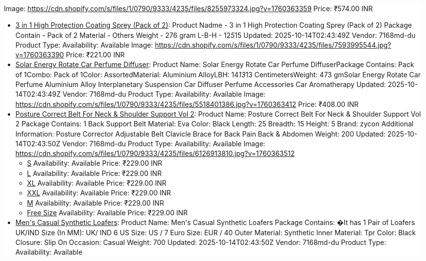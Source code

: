   Image: https://cdn.shopify.com/s/files/1/0790/9333/4235/files/8255973324.jpg?v=1760363359
  Price: ₹574.00 INR
- [3 in 1 High Protection Coating Sprey (Pack of 2)](https://mylonic.myshopify.com/products/3-in-1-high-protection-coating-sprey-pack-of-2): Product Nadme - 3 in 1 High Protection Coating Sprey (Pack of 2) Package Contain - Pack of 2 Material - Others Weight - 276 gram L-B-H - 12*5*15
  Updated: 2025-10-14T02:43:49Z
  Vendor: 7168md-du
  Product Type: 
  Availability: Available
  Image: https://cdn.shopify.com/s/files/1/0790/9333/4235/files/7593995544.jpg?v=1760363390
  Price: ₹221.00 INR
- [Solar Energy Rotate Car Perfume Diffuser](https://mylonic.myshopify.com/products/solar-energy-rotate-car-perfume-diffuser): Product Name: Solar Energy Rotate Car Perfume DiffuserPackage Contains: Pack of 1Combo: Pack of 1Color: AssortedMaterial: Aluminium AlloyLBH: 14*13*13 CentimetersWeight: 473 gmSolar Energy Rotate Car Perfume Aluminium Alloy Interplanetary Suspension Car Diffuser Perfume Accessories Car Aromatherapy
  Updated: 2025-10-14T02:43:49Z
  Vendor: 7168md-du
  Product Type: 
  Availability: Available
  Image: https://cdn.shopify.com/s/files/1/0790/9333/4235/files/5518401386.jpg?v=1760363412
  Price: ₹408.00 INR
- [Posture Correct Belt For Neck & Shoulder Support Vol 2](https://mylonic.myshopify.com/products/posture-correct-belt-for-neck-shoulder-support-vol-2): Product Name: Posture Correct Belt For Neck & Shoulder Support Vol 2 Package Contains: 1 Back Support Belt Material: Eva Color: Black Length: 25 Breadth: 15 Height: 5 Brand: zycon Additional Information: Posture Corrector Adjustable Belt Clavicle Brace for Back Pain Back & Abdomen Weight: 200
  Updated: 2025-10-14T02:43:50Z
  Vendor: 7168md-du
  Product Type: 
  Availability: Available
  Image: https://cdn.shopify.com/s/files/1/0790/9333/4235/files/6126913810.jpg?v=1760363512
  - [S](https://mylonic.myshopify.com/products/posture-correct-belt-for-neck-shoulder-support-vol-2?variant=47716956733659)
    Availability: Available
    Price: ₹229.00 INR
  - [L](https://mylonic.myshopify.com/products/posture-correct-belt-for-neck-shoulder-support-vol-2?variant=47716956766427)
    Availability: Available
    Price: ₹229.00 INR
  - [XL](https://mylonic.myshopify.com/products/posture-correct-belt-for-neck-shoulder-support-vol-2?variant=47716956799195)
    Availability: Available
    Price: ₹229.00 INR
  - [XXL](https://mylonic.myshopify.com/products/posture-correct-belt-for-neck-shoulder-support-vol-2?variant=47716956831963)
    Availability: Available
    Price: ₹229.00 INR
  - [M](https://mylonic.myshopify.com/products/posture-correct-belt-for-neck-shoulder-support-vol-2?variant=47716956864731)
    Availability: Available
    Price: ₹229.00 INR
  - [Free Size](https://mylonic.myshopify.com/products/posture-correct-belt-for-neck-shoulder-support-vol-2?variant=47716956897499)
    Availability: Available
    Price: ₹229.00 INR
- [Men's Casual Synthetic Loafers](https://mylonic.myshopify.com/products/mens-casual-synthetic-loafers): Product Name: Men's Casual Synthetic Loafers Package Contains: �It has 1 Pair of Loafers UK/IND Size (In MM): UK/ IND 6 US Size: US / 7 Euro Size: EUR / 40 Outer Material: Synthetic Inner Material: Tpr Color: Black Closure: Slip On Occasion: Casual Weight: 700
  Updated: 2025-10-14T02:43:50Z
  Vendor: 7168md-du
  Product Type: 
  Availability: Available